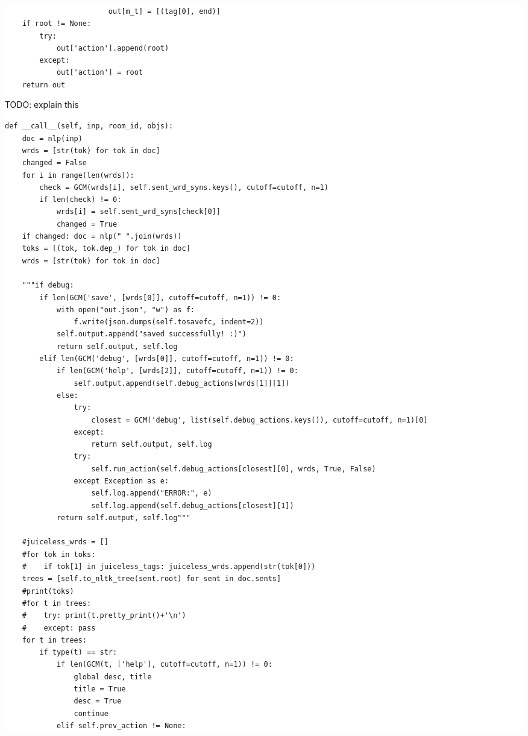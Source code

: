                             out[m_t] = [(tag[0], end)]
        if root != None:
            try:
                out['action'].append(root)
            except:
                out['action'] = root
        return out

TODO: explain this

    def __call__(self, inp, room_id, objs):
        doc = nlp(inp)
        wrds = [str(tok) for tok in doc]
        changed = False
        for i in range(len(wrds)):
            check = GCM(wrds[i], self.sent_wrd_syns.keys(), cutoff=cutoff, n=1)
            if len(check) != 0:
                wrds[i] = self.sent_wrd_syns[check[0]]
                changed = True
        if changed: doc = nlp(" ".join(wrds))
        toks = [(tok, tok.dep_) for tok in doc]
        wrds = [str(tok) for tok in doc]
        
        """if debug:
            if len(GCM('save', [wrds[0]], cutoff=cutoff, n=1)) != 0:
                with open("out.json", "w") as f:
                    f.write(json.dumps(self.tosavefc, indent=2))
                self.output.append("saved successfully! :)")
                return self.output, self.log
            elif len(GCM('debug', [wrds[0]], cutoff=cutoff, n=1)) != 0:
                if len(GCM('help', [wrds[2]], cutoff=cutoff, n=1)) != 0:
                    self.output.append(self.debug_actions[wrds[1]][1])
                else:
                    try:
                        closest = GCM('debug', list(self.debug_actions.keys()), cutoff=cutoff, n=1)[0]
                    except:
                        return self.output, self.log
                    try:
                        self.run_action(self.debug_actions[closest][0], wrds, True, False)
                    except Exception as e:
                        self.log.append("ERROR:", e)
                        self.log.append(self.debug_actions[closest][1])
                return self.output, self.log"""
        
        #juiceless_wrds = []
        #for tok in toks:
        #    if tok[1] in juiceless_tags: juiceless_wrds.append(str(tok[0]))
        trees = [self.to_nltk_tree(sent.root) for sent in doc.sents]
        #print(toks)
        #for t in trees:
        #    try: print(t.pretty_print()+'\n')
        #    except: pass
        for t in trees:
            if type(t) == str:
                if len(GCM(t, ['help'], cutoff=cutoff, n=1)) != 0:
                    global desc, title
                    title = True
                    desc = True
                    continue
                elif self.prev_action != None: